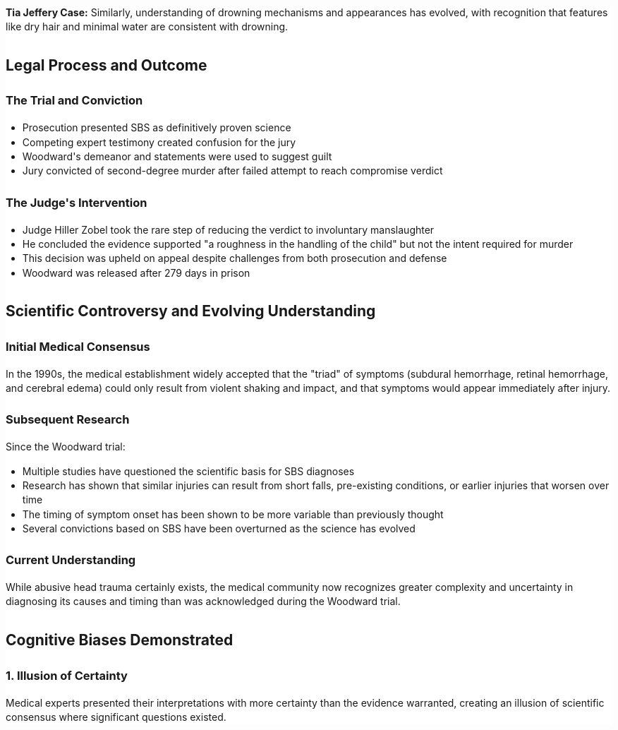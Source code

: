 **Tia Jeffery Case:** Similarly, understanding of drowning mechanisms and appearances has evolved, with recognition that features like dry hair and minimal water are consistent with drowning.

## Legal Process and Outcome

### The Trial and Conviction

* Prosecution presented SBS as definitively proven science
* Competing expert testimony created confusion for the jury
* Woodward's demeanor and statements were used to suggest guilt
* Jury convicted of second-degree murder after failed attempt to reach compromise verdict

### The Judge's Intervention

* Judge Hiller Zobel took the rare step of reducing the verdict to involuntary manslaughter
* He concluded the evidence supported "a roughness in the handling of the child" but not the intent required for murder
* This decision was upheld on appeal despite challenges from both prosecution and defense
* Woodward was released after 279 days in prison

## Scientific Controversy and Evolving Understanding

### Initial Medical Consensus

In the 1990s, the medical establishment widely accepted that the "triad" of symptoms (subdural hemorrhage, retinal hemorrhage, and cerebral edema) could only result from violent shaking and impact, and that symptoms would appear immediately after injury.

### Subsequent Research

Since the Woodward trial:

* Multiple studies have questioned the scientific basis for SBS diagnoses
* Research has shown that similar injuries can result from short falls, pre-existing conditions, or earlier injuries that worsen over time
* The timing of symptom onset has been shown to be more variable than previously thought
* Several convictions based on SBS have been overturned as the science has evolved

### Current Understanding

While abusive head trauma certainly exists, the medical community now recognizes greater complexity and uncertainty in diagnosing its causes and timing than was acknowledged during the Woodward trial.

## Cognitive Biases Demonstrated

### 1. Illusion of Certainty

Medical experts presented their interpretations with more certainty than the evidence warranted, creating an illusion of scientific consensus where significant questions existed.
